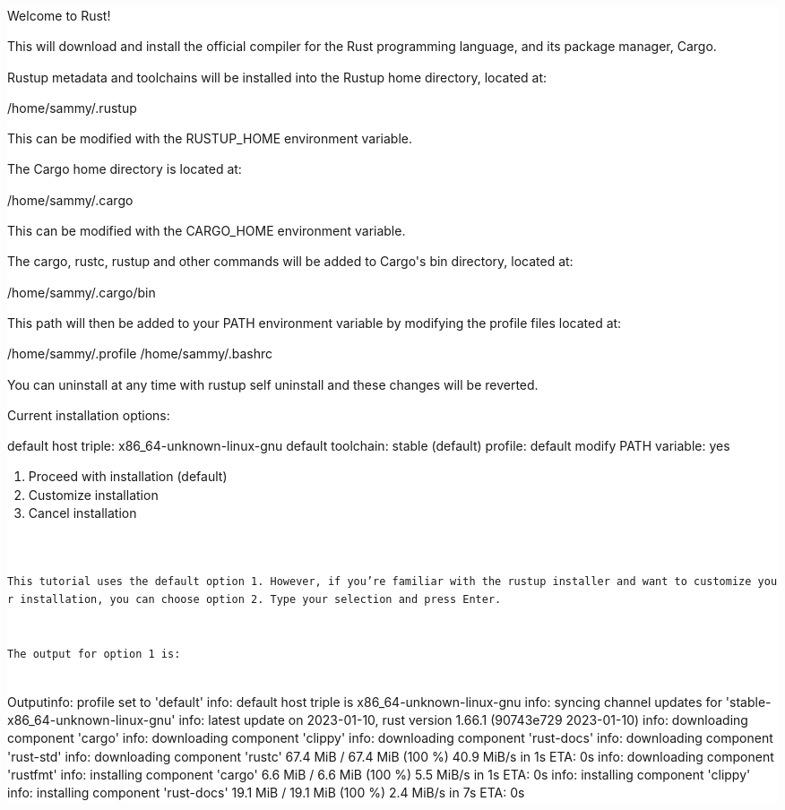Welcome to Rust!

This will download and install the official compiler for the Rust
programming language, and its package manager, Cargo.

Rustup metadata and toolchains will be installed into the Rustup
home directory, located at:

  /home/sammy/.rustup

This can be modified with the RUSTUP_HOME environment variable.

The Cargo home directory is located at:

  /home/sammy/.cargo

This can be modified with the CARGO_HOME environment variable.

The cargo, rustc, rustup and other commands will be added to
Cargo's bin directory, located at:

  /home/sammy/.cargo/bin

This path will then be added to your PATH environment variable by
modifying the profile files located at:

  /home/sammy/.profile
  /home/sammy/.bashrc

You can uninstall at any time with rustup self uninstall and
these changes will be reverted.

Current installation options:


   default host triple: x86_64-unknown-linux-gnu
     default toolchain: stable (default)
               profile: default
  modify PATH variable: yes

1) Proceed with installation (default)
2) Customize installation
3) Cancel installation
>

```


This tutorial uses the default option 1. However, if you’re familiar with the rustup installer and want to customize your installation, you can choose option 2. Type your selection and press Enter.


The output for option 1 is:


```
Outputinfo: profile set to 'default'
info: default host triple is x86_64-unknown-linux-gnu
info: syncing channel updates for 'stable-x86_64-unknown-linux-gnu'
info: latest update on 2023-01-10, rust version 1.66.1 (90743e729 2023-01-10)
info: downloading component 'cargo'
info: downloading component 'clippy'
info: downloading component 'rust-docs'
info: downloading component 'rust-std'
info: downloading component 'rustc'
 67.4 MiB /  67.4 MiB (100 %)  40.9 MiB/s in  1s ETA:  0s
info: downloading component 'rustfmt'
info: installing component 'cargo'
  6.6 MiB /   6.6 MiB (100 %)   5.5 MiB/s in  1s ETA:  0s
info: installing component 'clippy'
info: installing component 'rust-docs'
 19.1 MiB /  19.1 MiB (100 %)   2.4 MiB/s in  7s ETA:  0s